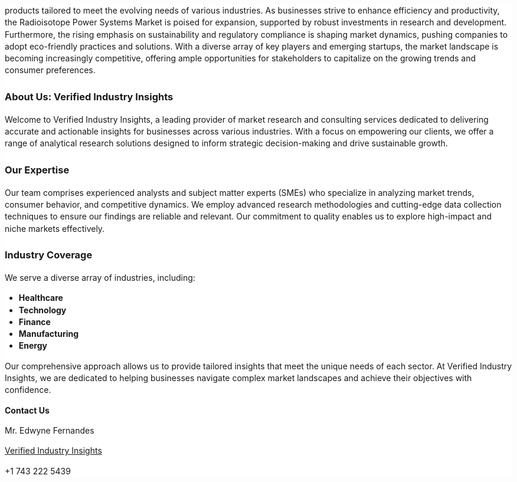 products tailored to meet the evolving needs of various industries. As businesses strive to enhance efficiency and productivity, the Radioisotope Power Systems Market is poised for expansion, supported by robust investments in research and development. Furthermore, the rising emphasis on sustainability and regulatory compliance is shaping market dynamics, pushing companies to adopt eco-friendly practices and solutions. With a diverse array of key players and emerging startups, the market landscape is becoming increasingly competitive, offering ample opportunities for stakeholders to capitalize on the growing trends and consumer preferences.</p><h3>About Us: Verified Industry Insights</h3><p>Welcome to Verified Industry Insights, a leading provider of market research and consulting services dedicated to delivering accurate and actionable insights for businesses across various industries. With a focus on empowering our clients, we offer a range of analytical research solutions designed to inform strategic decision-making and drive sustainable growth.</p><h3>Our Expertise</h3><p>Our team comprises experienced analysts and subject matter experts (SMEs) who specialize in analyzing market trends, consumer behavior, and competitive dynamics. We employ advanced research methodologies and cutting-edge data collection techniques to ensure our findings are reliable and relevant. Our commitment to quality enables us to explore high-impact and niche markets effectively.</p><h3>Industry Coverage</h3><p>We serve a diverse array of industries, including:</p><ul><li><strong>Healthcare</strong></li><li><strong>Technology</strong></li><li><strong>Finance</strong></li><li><strong>Manufacturing</strong></li><li><strong>Energy</strong></li></ul><p>Our comprehensive approach allows us to provide tailored insights that meet the unique needs of each sector. At Verified Industry Insights, we are dedicated to helping businesses navigate complex market landscapes and achieve their objectives with confidence.</p><p><strong>Contact Us</strong></p><p>Mr. Edwyne Fernandes</p><p><a href="https://www.verifiedindustryinsights.com/">Verified Industry Insights</a></p><p>+1 743 222 5439</p>
